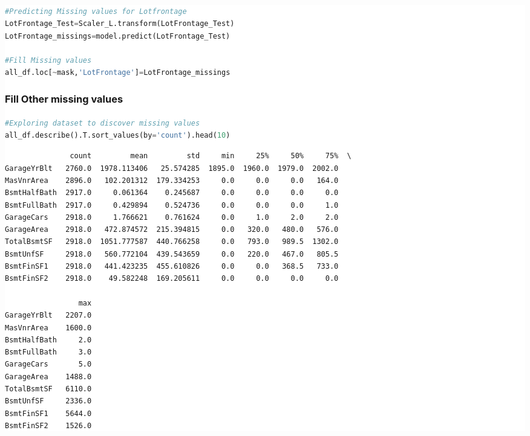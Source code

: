 ``` python
#Predicting Missing values for Lotfrontage
LotFrontage_Test=Scaler_L.transform(LotFrontage_Test)
LotFrontage_missings=model.predict(LotFrontage_Test)

#Fill Missing values
all_df.loc[~mask,'LotFrontage']=LotFrontage_missings
```

</div>

<div class="cell markdown" id="c11df23b"
papermill="{&quot;duration&quot;:0.148521,&quot;end_time&quot;:&quot;2022-01-27T17:12:46.903406&quot;,&quot;exception&quot;:false,&quot;start_time&quot;:&quot;2022-01-27T17:12:46.754885&quot;,&quot;status&quot;:&quot;completed&quot;}"
tags="[]">

### Fill Other missing values

</div>

<div class="cell code"
execution="{&quot;iopub.execute_input&quot;:&quot;2022-01-27T17:12:47.149937Z&quot;,&quot;iopub.status.busy&quot;:&quot;2022-01-27T17:12:47.148893Z&quot;,&quot;iopub.status.idle&quot;:&quot;2022-01-27T17:12:47.247264Z&quot;,&quot;shell.execute_reply&quot;:&quot;2022-01-27T17:12:47.246633Z&quot;,&quot;shell.execute_reply.started&quot;:&quot;2022-01-27T12:02:51.340061Z&quot;}"
id="c134bd87" outputId="aa130672-6941-4a01-8735-fc5670a83980"
papermill="{&quot;duration&quot;:0.221558,&quot;end_time&quot;:&quot;2022-01-27T17:12:47.247437&quot;,&quot;exception&quot;:false,&quot;start_time&quot;:&quot;2022-01-27T17:12:47.025879&quot;,&quot;status&quot;:&quot;completed&quot;}"
tags="[]">

``` python
#Exploring dataset to discover missing values
all_df.describe().T.sort_values(by='count').head(10)
```

<div class="output execute_result" execution_count="27">

                   count         mean         std     min     25%     50%     75%  \
    GarageYrBlt   2760.0  1978.113406   25.574285  1895.0  1960.0  1979.0  2002.0   
    MasVnrArea    2896.0   102.201312  179.334253     0.0     0.0     0.0   164.0   
    BsmtHalfBath  2917.0     0.061364    0.245687     0.0     0.0     0.0     0.0   
    BsmtFullBath  2917.0     0.429894    0.524736     0.0     0.0     0.0     1.0   
    GarageCars    2918.0     1.766621    0.761624     0.0     1.0     2.0     2.0   
    GarageArea    2918.0   472.874572  215.394815     0.0   320.0   480.0   576.0   
    TotalBsmtSF   2918.0  1051.777587  440.766258     0.0   793.0   989.5  1302.0   
    BsmtUnfSF     2918.0   560.772104  439.543659     0.0   220.0   467.0   805.5   
    BsmtFinSF1    2918.0   441.423235  455.610826     0.0     0.0   368.5   733.0   
    BsmtFinSF2    2918.0    49.582248  169.205611     0.0     0.0     0.0     0.0   

                     max  
    GarageYrBlt   2207.0  
    MasVnrArea    1600.0  
    BsmtHalfBath     2.0  
    BsmtFullBath     3.0  
    GarageCars       5.0  
    GarageArea    1488.0  
    TotalBsmtSF   6110.0  
    BsmtUnfSF     2336.0  
    BsmtFinSF1    5644.0  
    BsmtFinSF2    1526.0  
